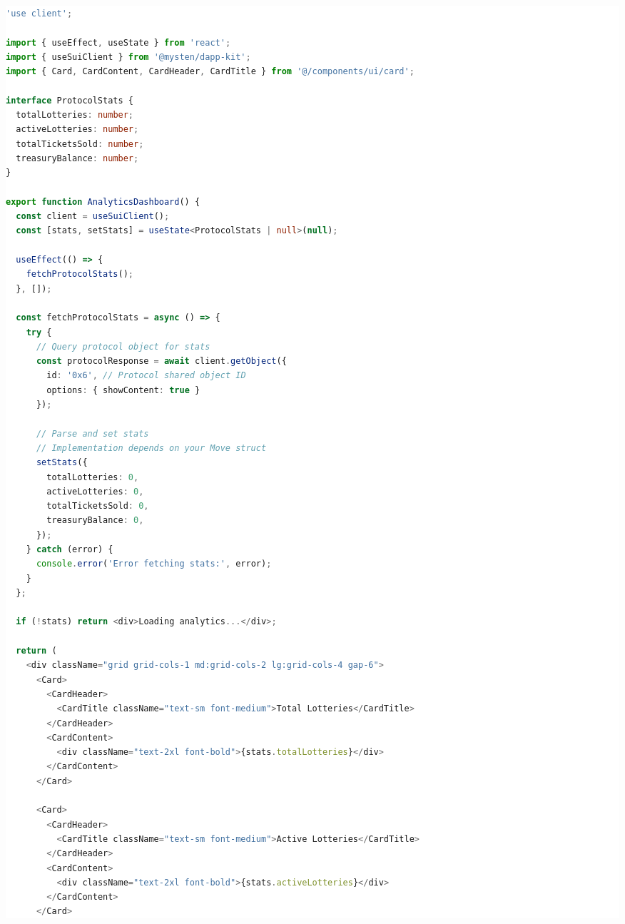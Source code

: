```typescript
'use client';

import { useEffect, useState } from 'react';
import { useSuiClient } from '@mysten/dapp-kit';
import { Card, CardContent, CardHeader, CardTitle } from '@/components/ui/card';

interface ProtocolStats {
  totalLotteries: number;
  activeLotteries: number;
  totalTicketsSold: number;
  treasuryBalance: number;
}

export function AnalyticsDashboard() {
  const client = useSuiClient();
  const [stats, setStats] = useState<ProtocolStats | null>(null);

  useEffect(() => {
    fetchProtocolStats();
  }, []);

  const fetchProtocolStats = async () => {
    try {
      // Query protocol object for stats
      const protocolResponse = await client.getObject({
        id: '0x6', // Protocol shared object ID
        options: { showContent: true }
      });

      // Parse and set stats
      // Implementation depends on your Move struct
      setStats({
        totalLotteries: 0,
        activeLotteries: 0,
        totalTicketsSold: 0,
        treasuryBalance: 0,
      });
    } catch (error) {
      console.error('Error fetching stats:', error);
    }
  };

  if (!stats) return <div>Loading analytics...</div>;

  return (
    <div className="grid grid-cols-1 md:grid-cols-2 lg:grid-cols-4 gap-6">
      <Card>
        <CardHeader>
          <CardTitle className="text-sm font-medium">Total Lotteries</CardTitle>
        </CardHeader>
        <CardContent>
          <div className="text-2xl font-bold">{stats.totalLotteries}</div>
        </CardContent>
      </Card>
      
      <Card>
        <CardHeader>
          <CardTitle className="text-sm font-medium">Active Lotteries</CardTitle>
        </CardHeader>
        <CardContent>
          <div className="text-2xl font-bold">{stats.activeLotteries}</div>
        </CardContent>
      </Card>
```